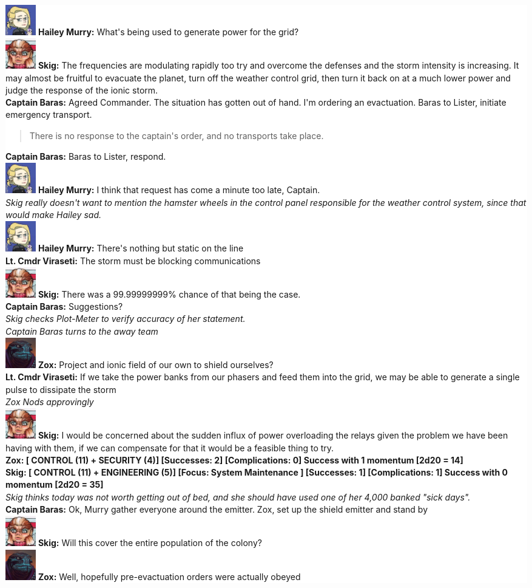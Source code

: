![](../images/murry.png) **Hailey Murry:** What's being used to generate power for the grid? <br />
![](../images/skig.png) **Skig:** The frequencies are modulating rapidly too try and overcome the defenses and the storm intensity is increasing. It may almost be fruitful to evacuate the planet, turn off the weather control grid, then turn it back on at a much lower power and judge the response of the ionic storm.<br />
**Captain Baras:** Agreed Commander. The situation has gotten out of hand. I'm ordering an evactuation. Baras to Lister, initiate emergency transport.<br />
>There is no response to the captain's order, and no transports take place.<br />

**Captain Baras:** Baras to Lister, respond.<br />
![](../images/murry.png) **Hailey Murry:** I think that request has come a minute too late, Captain. <br />
*Skig really doesn't want to mention the hamster wheels in the control panel responsible for the weather control system, since that would make Hailey sad.*<br />
![](../images/murry.png) **Hailey Murry:** There's nothing but static on the line<br />
**Lt. Cmdr Viraseti:** The storm must be blocking communications<br />
![](../images/skig.png) **Skig:** There was a 99.99999999% chance of that being the case.<br />
**Captain Baras:** Suggestions?<br />
*Skig checks Plot-Meter to verify accuracy of her statement.*<br />
*Captain Baras turns to the away team*<br />
![](../images/zox.png) **Zox:** Project and ionic field of our own to shield ourselves?<br />
**Lt. Cmdr Viraseti:** If we take the power banks from our phasers and feed them into the grid, we may be able to generate a single pulse to dissipate the storm<br />
*Zox Nods approvingly*<br />
![](../images/skig.png) **Skig:** I would be concerned about the sudden influx of power overloading the relays given the problem we have been having with them, if we can compensate for that it would be a feasible thing to try.<br />
**Zox: [ CONTROL  (11) +  SECURITY  (4)]
[Successes: 2] [Complications: 0]
Success with 1 momentum [2d20 = 14]**<br />
**Skig: [ CONTROL  (11) +  ENGINEERING  (5)]
[Focus: System Maintenance ]
[Successes: 1] [Complications: 1]
Success with 0 momentum [2d20 = 35]**<br />
*Skig thinks today was not worth getting out of bed, and she should have used one of her 4,000 banked "sick days".*<br />
**Captain Baras:** Ok, Murry gather everyone around the emitter. Zox, set up the shield emitter and stand by<br />
![](../images/skig.png) **Skig:** Will this cover the entire population of the colony?<br />
![](../images/zox.png) **Zox:** Well, hopefully pre-evactuation orders were actually obeyed<br />